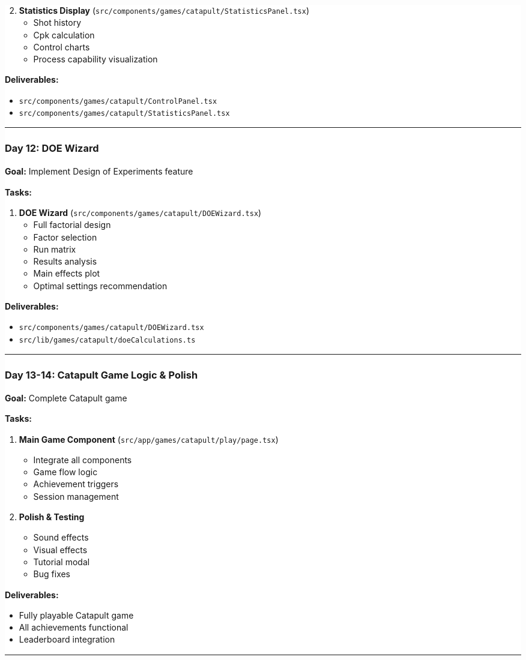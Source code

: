 2. **Statistics Display** (`src/components/games/catapult/StatisticsPanel.tsx`)
   - Shot history
   - Cpk calculation
   - Control charts
   - Process capability visualization

**Deliverables:**
- `src/components/games/catapult/ControlPanel.tsx`
- `src/components/games/catapult/StatisticsPanel.tsx`

---

### **Day 12: DOE Wizard**

**Goal:** Implement Design of Experiments feature

**Tasks:**
1. **DOE Wizard** (`src/components/games/catapult/DOEWizard.tsx`)
   - Full factorial design
   - Factor selection
   - Run matrix
   - Results analysis
   - Main effects plot
   - Optimal settings recommendation

**Deliverables:**
- `src/components/games/catapult/DOEWizard.tsx`
- `src/lib/games/catapult/doeCalculations.ts`

---

### **Day 13-14: Catapult Game Logic & Polish**

**Goal:** Complete Catapult game

**Tasks:**
1. **Main Game Component** (`src/app/games/catapult/play/page.tsx`)
   - Integrate all components
   - Game flow logic
   - Achievement triggers
   - Session management

2. **Polish & Testing**
   - Sound effects
   - Visual effects
   - Tutorial modal
   - Bug fixes

**Deliverables:**
- Fully playable Catapult game
- All achievements functional
- Leaderboard integration

---
